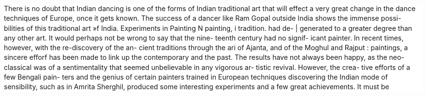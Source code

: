 There is no doubt that Indian 
dancing is one of the forms of 
Indian traditional art that will 
effect a very great change in the 
dance techniques of Europe, once 
it gets known. The success of a 
dancer like Ram 
Gopal outside 
India shows the 
immense possi- 
bilities of this 
traditional art 
»f India. 
Experiments 
in Painting 
N painting, 
i tradition. 
had de- | 
generated to a 
greater degree 
than any other 
art. It would 
perhaps not be 
wrong to say 
that the nine- 
teenth century 
had no signif- 
icant painter. In 
recent times, 
however, with 
the re-discovery 
of the an- 
cient traditions 
through the ari 
of Ajanta, and 
of the Moghul 
and Rajput : 
paintings, a sincere efforf has 
been made to link up the 
contemporary and the past. The 
results have not always been 
happy, as the neo-classical was 
of a sentimentality that seemed 
unbelievable in any vigorous ar- 
tistic revival. However, the crea- 
tive efforts of a few Bengali pain- 
ters and the genius of certain 
painters trained in European 
techniques discovering the Indian 
mode of sensibility, such as in 
Amrita Sherghil, produced some 
interesting experiments and a few 
great achievements. It must be 
 